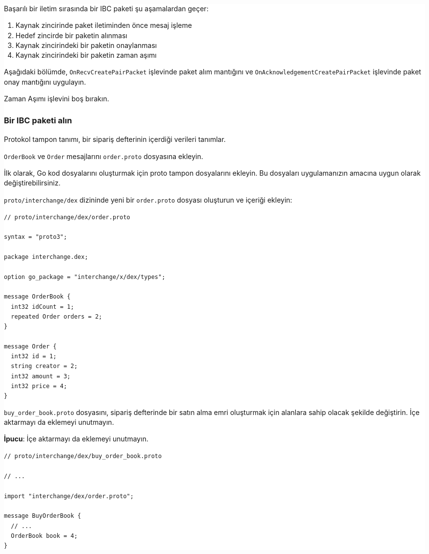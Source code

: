 Başarılı bir iletim sırasında bir IBC paketi şu aşamalardan geçer:

1. Kaynak zincirinde paket iletiminden önce mesaj işleme
2. Hedef zincirde bir paketin alınması
3. Kaynak zincirindeki bir paketin onaylanması
4. Kaynak zincirindeki bir paketin zaman aşımı

Aşağıdaki bölümde, `OnRecvCreatePairPacket` işlevinde paket alım mantığını ve `OnAcknowledgementCreatePairPacket` işlevinde paket onay mantığını uygulayın.

Zaman Aşımı işlevini boş bırakın.

### Bir IBC paketi alın

Protokol tampon tanımı, bir sipariş defterinin içerdiği verileri tanımlar.

`OrderBook` ve `Order` mesajlarını `order.proto` dosyasına ekleyin.

İlk olarak, Go kod dosyalarını oluşturmak için proto tampon dosyalarını ekleyin. Bu dosyaları uygulamanızın amacına uygun olarak değiştirebilirsiniz.

`proto/interchange/dex` dizininde yeni bir `order.proto` dosyası oluşturun ve içeriği ekleyin:

```
// proto/interchange/dex/order.proto

syntax = "proto3";

package interchange.dex;

option go_package = "interchange/x/dex/types";

message OrderBook {
  int32 idCount = 1;
  repeated Order orders = 2;
}

message Order {
  int32 id = 1;
  string creator = 2;
  int32 amount = 3;
  int32 price = 4;
}
```

`buy_order_book.proto` dosyasını, sipariş defterinde bir satın alma emri oluşturmak için alanlara sahip olacak şekilde değiştirin. İçe aktarmayı da eklemeyi unutmayın.

**İpucu**: İçe aktarmayı da eklemeyi unutmayın.

```
// proto/interchange/dex/buy_order_book.proto

// ...

import "interchange/dex/order.proto";

message BuyOrderBook {
  // ...
  OrderBook book = 4;
}
```
